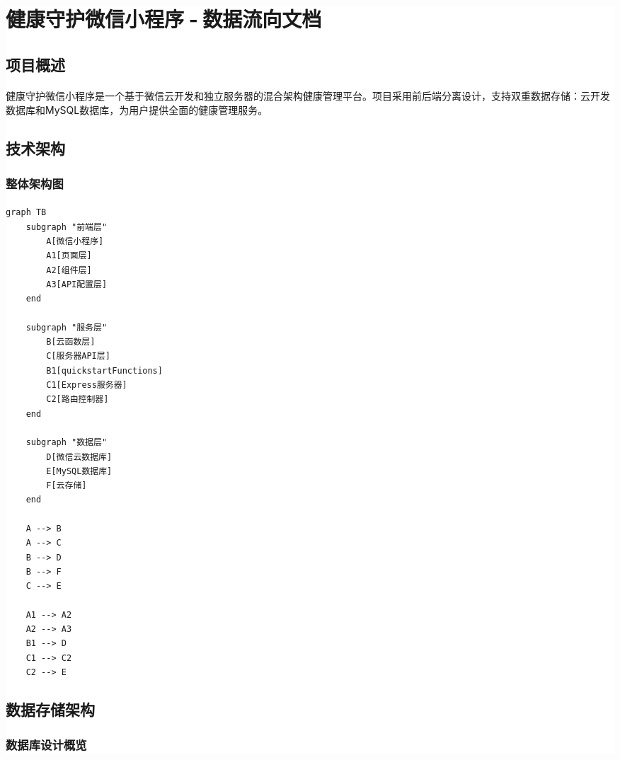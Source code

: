 # 健康守护微信小程序 - 数据流向文档

## 项目概述

健康守护微信小程序是一个基于微信云开发和独立服务器的混合架构健康管理平台。项目采用前后端分离设计，支持双重数据存储：云开发数据库和MySQL数据库，为用户提供全面的健康管理服务。

## 技术架构

### 整体架构图

```mermaid
graph TB
    subgraph "前端层"
        A[微信小程序]
        A1[页面层]
        A2[组件层]
        A3[API配置层]
    end
    
    subgraph "服务层"
        B[云函数层]
        C[服务器API层]
        B1[quickstartFunctions]
        C1[Express服务器]
        C2[路由控制器]
    end
    
    subgraph "数据层"
        D[微信云数据库]
        E[MySQL数据库]
        F[云存储]
    end
    
    A --> B
    A --> C
    B --> D
    B --> F
    C --> E
    
    A1 --> A2
    A2 --> A3
    B1 --> D
    C1 --> C2
    C2 --> E
```

## 数据存储架构

### 数据库设计概览
